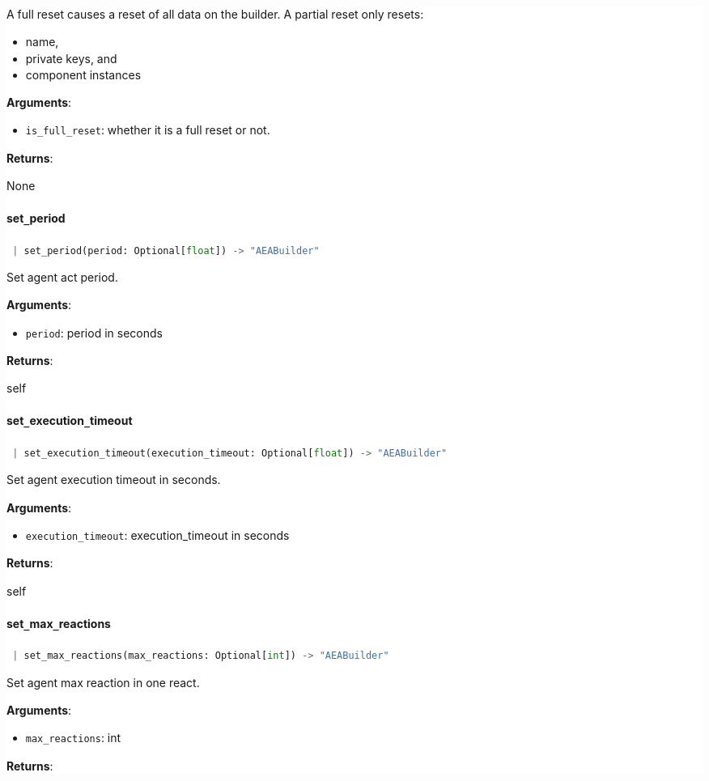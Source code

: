 A full reset causes a reset of all data on the builder. A partial reset
only resets:
- name,
- private keys, and
- component instances

**Arguments**:

- `is_full_reset`: whether it is a full reset or not.

**Returns**:

None

<a name="aea.aea_builder.AEABuilder.set_period"></a>
#### set`_`period

```python
 | set_period(period: Optional[float]) -> "AEABuilder"
```

Set agent act period.

**Arguments**:

- `period`: period in seconds

**Returns**:

self

<a name="aea.aea_builder.AEABuilder.set_execution_timeout"></a>
#### set`_`execution`_`timeout

```python
 | set_execution_timeout(execution_timeout: Optional[float]) -> "AEABuilder"
```

Set agent execution timeout in seconds.

**Arguments**:

- `execution_timeout`: execution_timeout in seconds

**Returns**:

self

<a name="aea.aea_builder.AEABuilder.set_max_reactions"></a>
#### set`_`max`_`reactions

```python
 | set_max_reactions(max_reactions: Optional[int]) -> "AEABuilder"
```

Set agent max reaction in one react.

**Arguments**:

- `max_reactions`: int

**Returns**:
